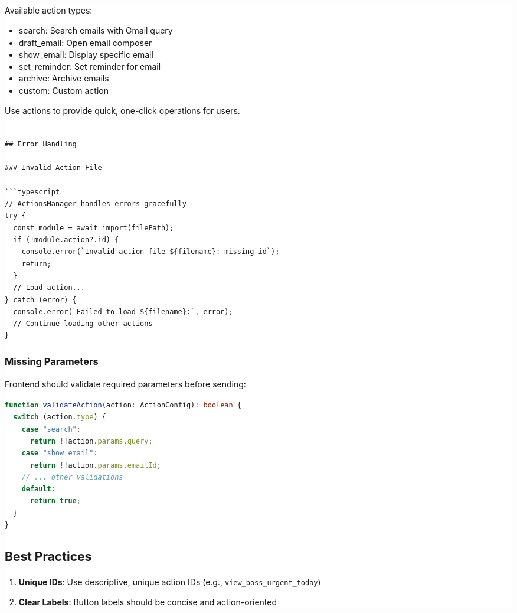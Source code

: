 Available action types:
- search: Search emails with Gmail query
- draft_email: Open email composer
- show_email: Display specific email
- set_reminder: Set reminder for email
- archive: Archive emails
- custom: Custom action

Use actions to provide quick, one-click operations for users.
```

## Error Handling

### Invalid Action File

```typescript
// ActionsManager handles errors gracefully
try {
  const module = await import(filePath);
  if (!module.action?.id) {
    console.error(`Invalid action file ${filename}: missing id`);
    return;
  }
  // Load action...
} catch (error) {
  console.error(`Failed to load ${filename}:`, error);
  // Continue loading other actions
}
```

### Missing Parameters

Frontend should validate required parameters before sending:

```typescript
function validateAction(action: ActionConfig): boolean {
  switch (action.type) {
    case "search":
      return !!action.params.query;
    case "show_email":
      return !!action.params.emailId;
    // ... other validations
    default:
      return true;
  }
}
```

## Best Practices

1. **Unique IDs**: Use descriptive, unique action IDs (e.g., `view_boss_urgent_today`)

2. **Clear Labels**: Button labels should be concise and action-oriented
